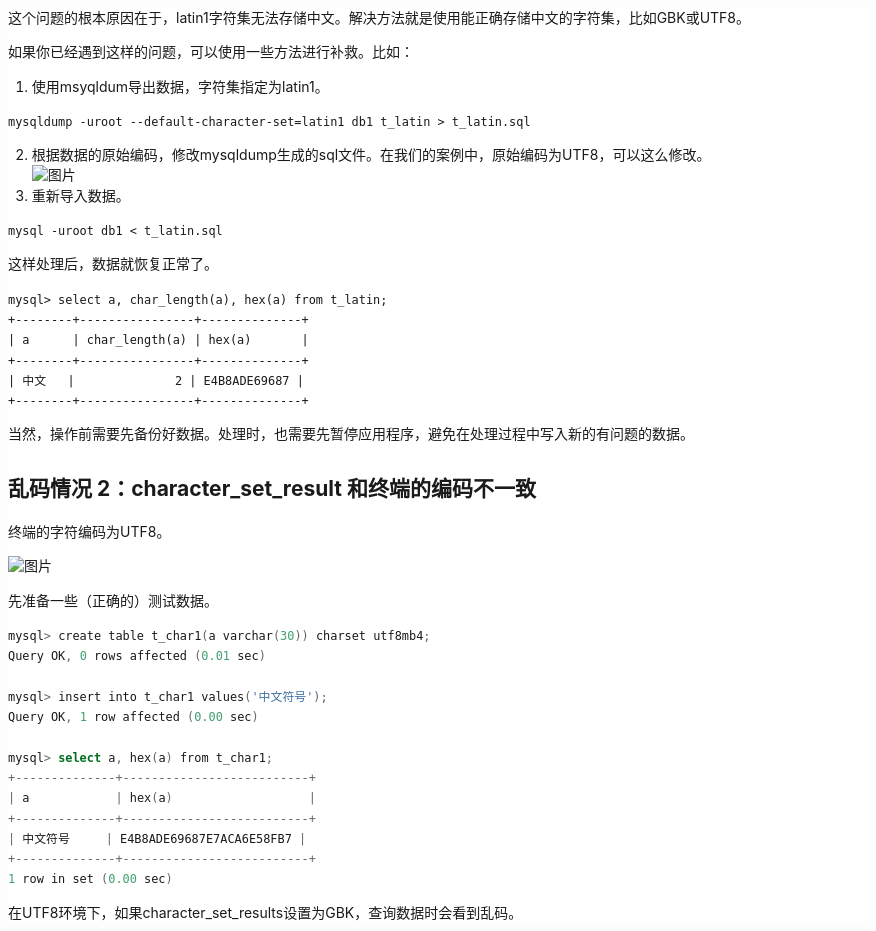 这个问题的根本原因在于，latin1字符集无法存储中文。解决方法就是使用能正确存储中文的字符集，比如GBK或UTF8。

如果你已经遇到这样的问题，可以使用一些方法进行补救。比如：

1. 使用msyqldum导出数据，字符集指定为latin1。

```plain
mysqldump -uroot --default-character-set=latin1 db1 t_latin > t_latin.sql
```

2. 根据数据的原始编码，修改mysqldump生成的sql文件。在我们的案例中，原始编码为UTF8，可以这么修改。  
   ![图片](https://static001.geekbang.org/resource/image/c7/77/c7044e412dbyye2087c20b4e8b5yy077.png?wh=1232x964)
3. 重新导入数据。

```plain
mysql -uroot db1 < t_latin.sql
```

这样处理后，数据就恢复正常了。

```plain
mysql> select a, char_length(a), hex(a) from t_latin;
+--------+----------------+--------------+
| a      | char_length(a) | hex(a)       |
+--------+----------------+--------------+
| 中文   |              2 | E4B8ADE69687 |
+--------+----------------+--------------+
```

当然，操作前需要先备份好数据。处理时，也需要先暂停应用程序，避免在处理过程中写入新的有问题的数据。

## 乱码情况 2：character\_set\_result 和终端的编码不一致

终端的字符编码为UTF8。

![图片](https://static001.geekbang.org/resource/image/f3/e0/f37b24ecb8db7d0b38725accfbf570e0.png?wh=1100x240)

先准备一些（正确的）测试数据。

```go
mysql> create table t_char1(a varchar(30)) charset utf8mb4;
Query OK, 0 rows affected (0.01 sec)

mysql> insert into t_char1 values('中文符号');
Query OK, 1 row affected (0.00 sec)

mysql> select a, hex(a) from t_char1;
+--------------+--------------------------+
| a            | hex(a)                   |
+--------------+--------------------------+
| 中文符号     | E4B8ADE69687E7ACA6E58FB7 |
+--------------+--------------------------+
1 row in set (0.00 sec)
```

在UTF8环境下，如果character\_set\_results设置为GBK，查询数据时会看到乱码。

